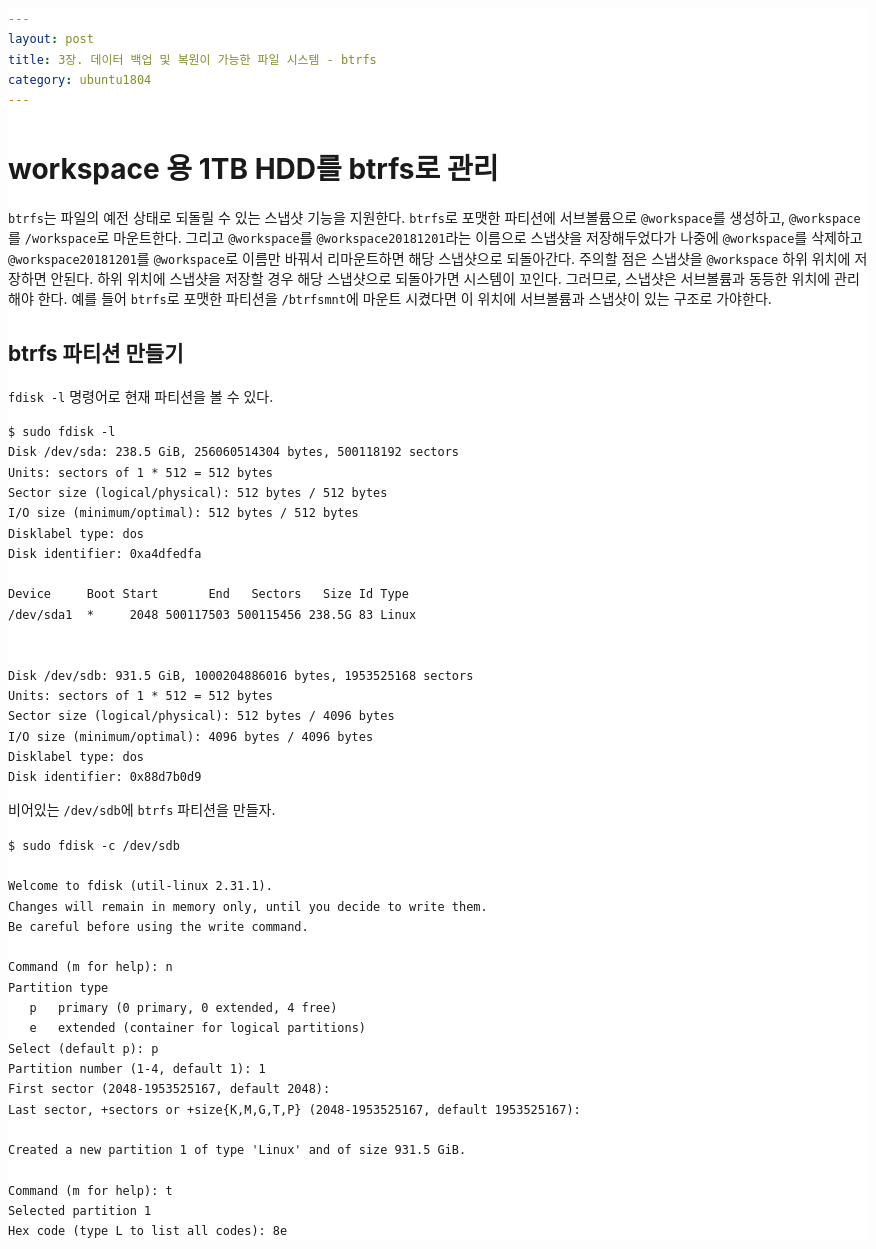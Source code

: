```yaml
---
layout: post
title: 3장. 데이터 백업 및 복원이 가능한 파일 시스템 - btrfs
category: ubuntu1804
---
```


# workspace 용 1TB HDD를 btrfs로 관리

`btrfs`는 파일의 예전 상태로 되돌릴 수 있는 스냅샷 기능을 지원한다. `btrfs`로 포맷한 파티션에 서브볼륨으로 `@workspace`를 생성하고, `@workspace`를 `/workspace`로 마운트한다. 그리고 `@workspace`를 `@workspace20181201`라는 이름으로 스냅샷을 저장해두었다가 나중에 `@workspace`를 삭제하고 `@workspace20181201`를 `@workspace`로 이름만 바꿔서 리마운트하면 해당 스냅샷으로 되돌아간다. 주의할 점은 스냅샷을 `@workspace` 하위 위치에 저장하면 안된다. 하위 위치에 스냅샷을 저장할 경우 해당 스냅샷으로 되돌아가면 시스템이 꼬인다. 그러므로, 스냅샷은 서브볼륨과 동등한 위치에 관리해야 한다. 예를 들어 `btrfs`로 포맷한 파티션을 `/btrfsmnt`에 마운트 시켰다면 이 위치에 서브볼륨과 스냅샷이 있는 구조로 가야한다. 

## btrfs 파티션 만들기

`fdisk -l` 명령어로 현재 파티션을 볼 수 있다.

```
$ sudo fdisk -l
Disk /dev/sda: 238.5 GiB, 256060514304 bytes, 500118192 sectors
Units: sectors of 1 * 512 = 512 bytes
Sector size (logical/physical): 512 bytes / 512 bytes
I/O size (minimum/optimal): 512 bytes / 512 bytes
Disklabel type: dos
Disk identifier: 0xa4dfedfa

Device     Boot Start       End   Sectors   Size Id Type
/dev/sda1  *     2048 500117503 500115456 238.5G 83 Linux


Disk /dev/sdb: 931.5 GiB, 1000204886016 bytes, 1953525168 sectors
Units: sectors of 1 * 512 = 512 bytes
Sector size (logical/physical): 512 bytes / 4096 bytes
I/O size (minimum/optimal): 4096 bytes / 4096 bytes
Disklabel type: dos
Disk identifier: 0x88d7b0d9
```

비어있는 `/dev/sdb`에 `btrfs` 파티션을 만들자.

```
$ sudo fdisk -c /dev/sdb

Welcome to fdisk (util-linux 2.31.1).
Changes will remain in memory only, until you decide to write them.
Be careful before using the write command.

Command (m for help): n
Partition type
   p   primary (0 primary, 0 extended, 4 free)
   e   extended (container for logical partitions)
Select (default p): p
Partition number (1-4, default 1): 1
First sector (2048-1953525167, default 2048):
Last sector, +sectors or +size{K,M,G,T,P} (2048-1953525167, default 1953525167):

Created a new partition 1 of type 'Linux' and of size 931.5 GiB.

Command (m for help): t
Selected partition 1
Hex code (type L to list all codes): 8e
```